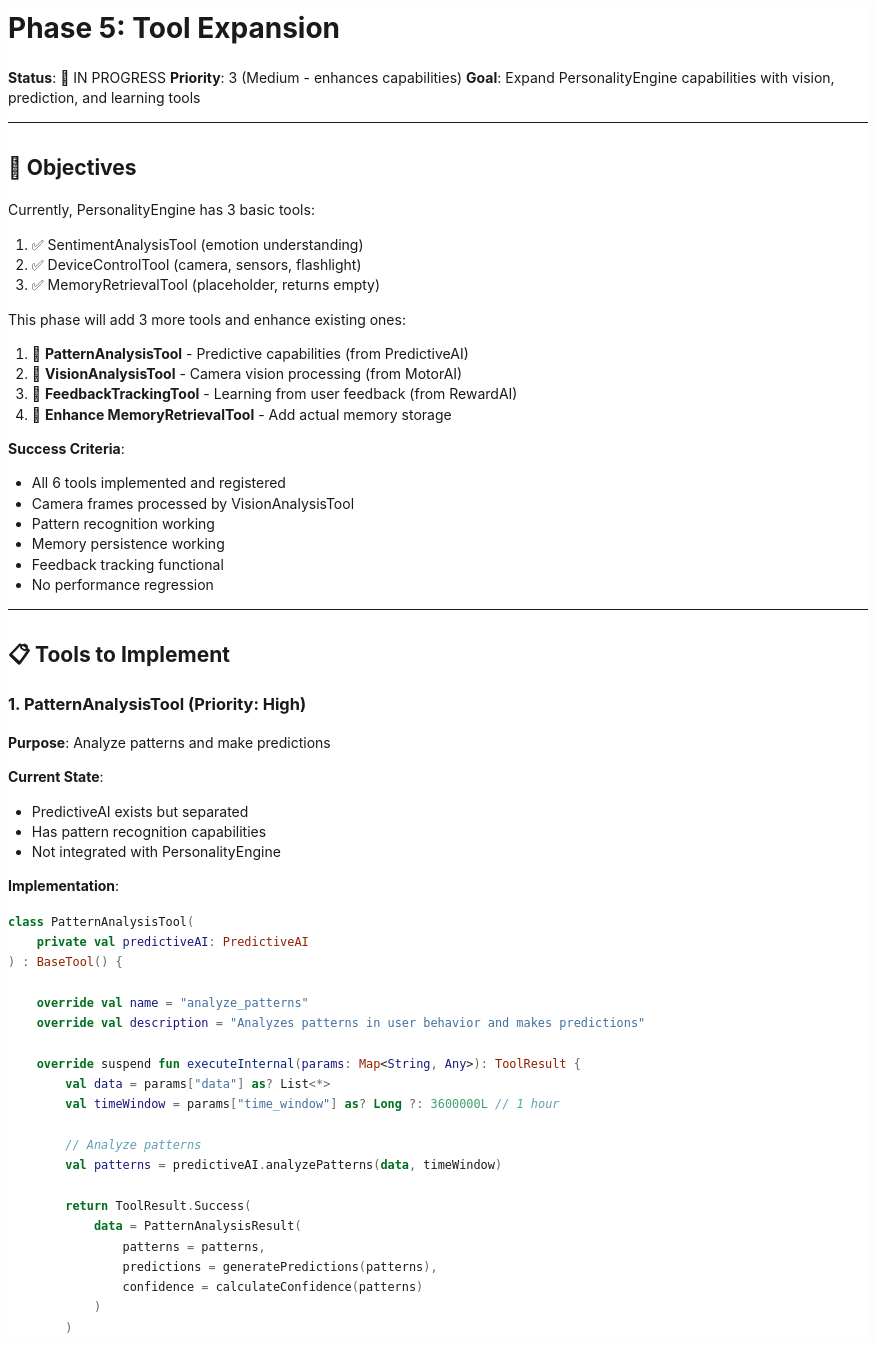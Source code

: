 # Phase 5: Tool Expansion

**Status**: 🚧 IN PROGRESS
**Priority**: 3 (Medium - enhances capabilities)
**Goal**: Expand PersonalityEngine capabilities with vision, prediction, and learning tools

---

## 🎯 Objectives

Currently, PersonalityEngine has 3 basic tools:
1. ✅ SentimentAnalysisTool (emotion understanding)
2. ✅ DeviceControlTool (camera, sensors, flashlight)
3. ✅ MemoryRetrievalTool (placeholder, returns empty)

This phase will add 3 more tools and enhance existing ones:
1. 🔄 **PatternAnalysisTool** - Predictive capabilities (from PredictiveAI)
2. 🔄 **VisionAnalysisTool** - Camera vision processing (from MotorAI)
3. 🔄 **FeedbackTrackingTool** - Learning from user feedback (from RewardAI)
4. 🔄 **Enhance MemoryRetrievalTool** - Add actual memory storage

**Success Criteria**:
- All 6 tools implemented and registered
- Camera frames processed by VisionAnalysisTool
- Pattern recognition working
- Memory persistence working
- Feedback tracking functional
- No performance regression

---

## 📋 Tools to Implement

### 1. PatternAnalysisTool (Priority: High)
**Purpose**: Analyze patterns and make predictions

**Current State**:
- PredictiveAI exists but separated
- Has pattern recognition capabilities
- Not integrated with PersonalityEngine

**Implementation**:
```kotlin
class PatternAnalysisTool(
    private val predictiveAI: PredictiveAI
) : BaseTool() {

    override val name = "analyze_patterns"
    override val description = "Analyzes patterns in user behavior and makes predictions"

    override suspend fun executeInternal(params: Map<String, Any>): ToolResult {
        val data = params["data"] as? List<*>
        val timeWindow = params["time_window"] as? Long ?: 3600000L // 1 hour

        // Analyze patterns
        val patterns = predictiveAI.analyzePatterns(data, timeWindow)

        return ToolResult.Success(
            data = PatternAnalysisResult(
                patterns = patterns,
                predictions = generatePredictions(patterns),
                confidence = calculateConfidence(patterns)
            )
        )
```